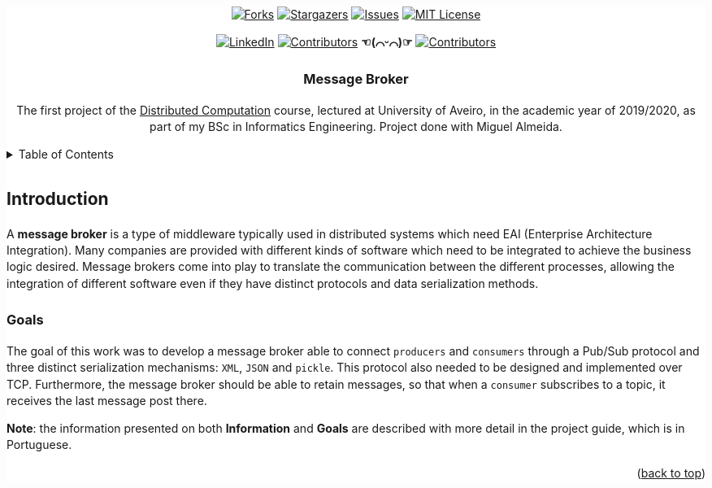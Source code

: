 <div id="readme-top"></div>



<div align="center">

[![Forks][forks-shield]][forks-url]
[![Stargazers][stars-shield]][stars-url]
[![Issues][issues-shield]][issues-url]
[![MIT License][license-shield]][license-url]



[![LinkedIn][mariana-linkedin-shield1]][mariana-linkedin-url]
[![Contributors][mariana-github-shield]][mariana-github-url]
<strong>☜(⌒ᵕ⌒)☞</strong>
[![Contributors][miguel-github-shield]][miguel-github-url]




</div>




<div align="center">


<h3 align="center">Message Broker</h3>

  <p align="center">
    The first project of the <a href="https://www.ua.pt/en/uc/12273">Distributed Computation</a> course, lectured at University of Aveiro, in the academic year of 2019/2020, as part of my BSc in Informatics Engineering. Project done with Miguel Almeida.

  </p>
</div>




<details><summary>Table of Contents</summary></details>






<h2 id="introduction">Introduction</h2>
A <strong>message broker</strong> is a type of middleware typically used in distributed systems which need EAI (Enterprise Architecture Integration). Many companies are provided with different kinds of software which need to be integrated to achieve the business logic desired. Message brokers come into play to translate the communication between the different processes, allowing the integration of different software even if they have distinct protocols and data serialization methods.

### Goals
The goal of this work was to develop a message broker able to connect `producers` and `consumers` through a Pub/Sub protocol and three distinct serialization mechanisms: `XML`, `JSON` and `pickle`. This protocol also needed to be designed and implemented over TCP. Furthermore, the message broker should be able to retain messages, so that when a `consumer` subscribes to a topic, it receives the last message post there.

<strong>Note</strong>: the information presented on both <strong>Information</strong> and <strong>Goals</strong> are described with more detail in the project guide, which is in Portuguese.
<p align="right">(<a href="#readme-top">back to top</a>)</p>


[forks-shield]: https://img.shields.io/github/forks/immarianaas/cd-message-broker.svg?style=for-the-badge
[forks-url]: https://github.com/immarianaas/cd-message-broker/network/members
[stars-shield]: https://img.shields.io/github/stars/immarianaas/cd-message-broker.svg?style=for-the-badge
[stars-url]: https://github.com/immarianaas/cd-message-broker/stargazers
[issues-shield]: https://img.shields.io/github/issues/immarianaas/cd-message-broker.svg?style=for-the-badge
[issues-url]: https://github.com/immarianaas/cd-message-broker/issues
[license-shield]: https://img.shields.io/github/license/immarianaas/cd-message-broker.svg?style=for-the-badge
[license-url]: https://github.com/immarianaas/cd-message-broker/blob/master/LICENSE
[product-screenshot]: images/screenshot.png
[Next.js]: https://img.shields.io/badge/next.js-000000?style=for-the-badge&logo=nextdotjs&logoColor=white
[Next-url]: https://nextjs.org/
[React.js]: https://img.shields.io/badge/React-20232A?style=for-the-badge&logo=react&logoColor=61DAFB
[React-url]: https://reactjs.org/
[Vue.js]: https://img.shields.io/badge/Vue.js-35495E?style=for-the-badge&logo=vuedotjs&logoColor=4FC08D
[Vue-url]: https://vuejs.org/
[Angular.io]: https://img.shields.io/badge/Angular-DD0031?style=for-the-badge&logo=angular&logoColor=white
[Angular-url]: https://angular.io/
[Svelte.dev]: https://img.shields.io/badge/Svelte-4A4A55?style=for-the-badge&logo=svelte&logoColor=FF3E00
[Svelte-url]: https://svelte.dev/
[Laravel.com]: https://img.shields.io/badge/Laravel-FF2D20?style=for-the-badge&logo=laravel&logoColor=white
[Laravel-url]: https://laravel.com
[Bootstrap.com]: https://img.shields.io/badge/Bootstrap-563D7C?style=for-the-badge&logo=bootstrap&logoColor=white
[Bootstrap-url]: https://getbootstrap.com
[JQuery.com]: https://img.shields.io/badge/jQuery-0769AD?style=for-the-badge&logo=jquery&logoColor=white
[JQuery-url]: https://jquery.com 
[mariana-github-shield1]: https://img.shields.io/badge/--black.svg?style=for-the-badge&logo=github&colorB=555
[mariana-linkedin-shield1]: https://img.shields.io/badge/--black.svg?style=for-the-badge&logo=linkedin&colorB=0e76a8
[mariana-github-shield]: https://img.shields.io/badge/-Mariana-black.svg?style=for-the-badge&logo=github&colorB=555
[mariana-linkedin-shield]: https://img.shields.io/badge/-Mariana-black.svg?style=for-the-badge&logo=linkedin&colorB=555
[mariana-github-url]: https://github.com/immarianaas
[mariana-linkedin-url]: https://www.linkedin.com/in/immarianaas
[miguel-github-shield1]: https://img.shields.io/badge/--black.svg?style=for-the-badge&logo=github&colorB=555
[miguel-linkedin-shield1]: https://img.shields.io/badge/--black.svg?style=for-the-badge&logo=linkedin&colorB=0e76a8
[miguel-github-shield]: https://img.shields.io/badge/-Miguel-black.svg?style=for-the-badge&logo=github&colorB=555
[miguel-linkedin-shield]: https://img.shields.io/badge/-Miguel-black.svg?style=for-the-badge&logo=linkedin&colorB=555
[miguel-github-url]: https://github.com/Miguel17297
[miguel-linkedin-url]: https://github.com/immarianaas/cd-message-broker
[Python-logo]: https://img.shields.io/badge/Python-306998?style=for-the-badge&amp;logo=python&amp;logoColor=white
[Python-url]: https://python.org